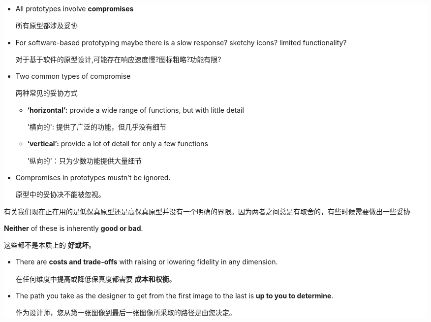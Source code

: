 - All prototypes involve **compromises**

  所有原型都涉及妥协

- For software-based prototyping maybe there is a slow response? sketchy icons? limited functionality? 

  对于基于软件的原型设计,可能存在响应速度慢?图标粗略?功能有限?

- Two common types of compromise

  两种常见的妥协方式

  - **‘horizontal’:** provide a wide range of functions, but with little detail

    '横向的': 提供了广泛的功能，但几乎没有细节

  - **‘vertical’:** provide a lot of detail for only a few functions

    '纵向的'：只为少数功能提供大量细节

- Compromises in prototypes mustn’t be ignored.

  原型中的妥协决不能被忽视。

有关我们现在正在用的是低保真原型还是高保真原型并没有一个明确的界限。因为两者之间总是有取舍的，有些时候需要做出一些妥协

**Neither** of these is inherently **good or bad**. 

这些都不是本质上的 **好或坏**。

- There are **costs and trade-offs** with raising or lowering fidelity in any dimension. 

  在任何维度中提高或降低保真度都需要 **成本和权衡**。

- The path you take as the designer to get from the first image to the last is **up to you to determine**.

  作为设计师，您从第一张图像到最后一张图像所采取的路径是由您决定。